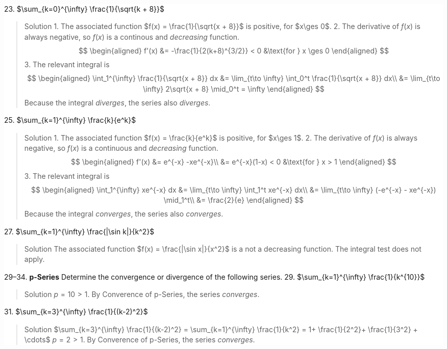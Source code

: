 23\. $\sum_{k=0}^{\infty} \frac{1}{\sqrt{k + 8}}$
>Solution
1\. The associated function $f(x) = \frac{1}{\sqrt{x + 8}}$ is positive, for $x\ges 0$.
2\. The derivative of $f(x)$ is always negative, so $f(x)$ is a continous and _decreasing_ function.
$$
\begin{aligned}
f'(x) &= -\frac{1}{2(k+8)^{3/2}} < 0 &\text{for } x \ges 0
\end{aligned}
$$
3\. The relevant integral is
$$
\begin{aligned}
\int_1^{\infty} \frac{1}{\sqrt{x + 8}} dx &= \lim_{t\to \infty} \int_0^t \frac{1}{\sqrt{x + 8}} dx\\
&= \lim_{t\to \infty} 2\sqrt{x + 8} \mid_0^t = \infty
\end{aligned}
$$
Because the integral _diverges_, the series also _diverges_.

25\. $\sum_{k=1}^{\infty} \frac{k}{e^k}$
>Solution
1\. The associated function $f(x) = \frac{k}{e^k}$ is positive, for $x\ges 1$.
2\. The derivative of $f(x)$ is always negative, so $f(x)$ is a continuous and _decreasing_ function.
$$
\begin{aligned}
f'(x) &= e^{-x} -xe^{-x}\\
&= e^{-x}(1-x) < 0 &\text{for } x > 1
\end{aligned}
$$
3\. The relevant integral is
$$
\begin{aligned}
\int_1^{\infty} xe^{-x} dx &= \lim_{t\to \infty} \int_1^t  xe^{-x} dx\\
&= \lim_{t\to \infty} (-e^{-x} - xe^{-x}) \mid_1^t\\
&= \frac{2}{e}
\end{aligned}
$$
Because the integral _converges_, the series also _converges_.

27\. $\sum_{k=1}^{\infty} \frac{|\sin k|}{k^2}$
>Solution
The associated function $f(x) = \frac{|\sin x|}{x^2}$ is a not a decreasing function. The integral test does not apply.

29–34\. **p-Series** Determine the convergence or divergence of the following series.
29\. $\sum_{k=1}^{\infty} \frac{1}{k^{10}}$
>Solution
$p=10 > 1$. By Converence of p-Series, the series _converges_.

31\. $\sum_{k=3}^{\infty} \frac{1}{(k-2)^2}$
>Solution
$\sum_{k=3}^{\infty} \frac{1}{(k-2)^2} = \sum_{k=1}^{\infty} \frac{1}{k^2} = 1+ \frac{1}{2^2}+ \frac{1}{3^2} + \cdots$
$p=2 > 1$. By Converence of p-Series, the series _converges_.
